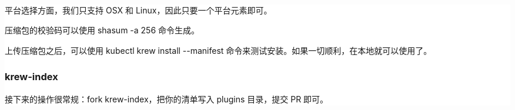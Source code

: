 平台选择方面，我们只支持 OSX 和 Linux，因此只要一个平台元素即可。

压缩包的校验码可以使用 shasum -a 256 命令生成。

上传压缩包之后，可以使用 kubectl krew install --manifest 命令来测试安装。如果一切顺利，在本地就可以使用了。


### krew-index
接下来的操作很常规：fork krew-index，把你的清单写入 plugins 目录，提交 PR 即可。
